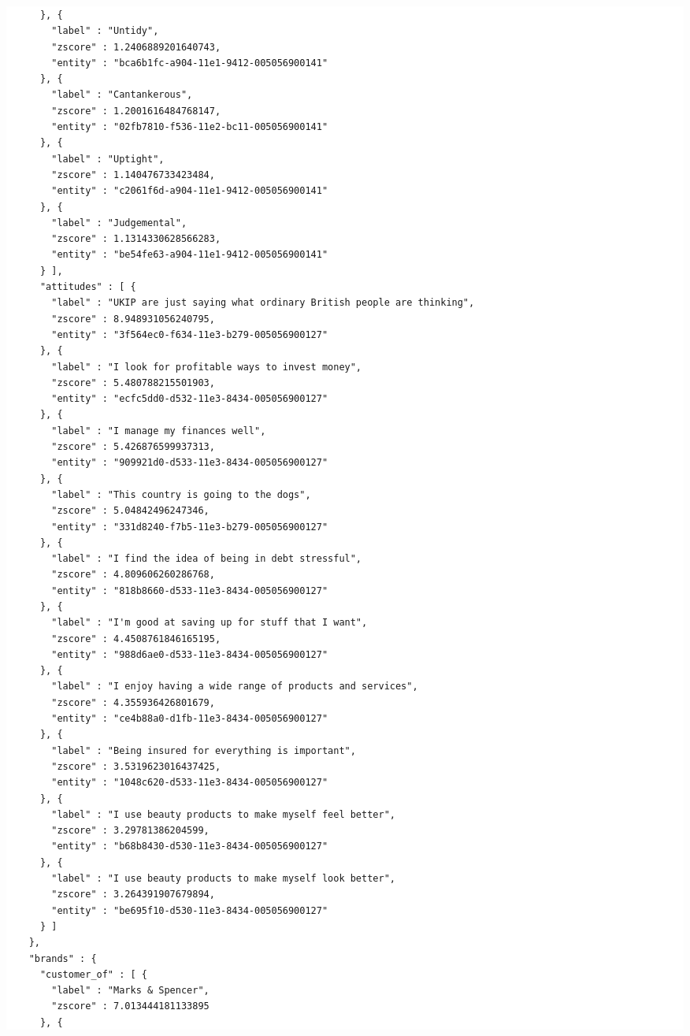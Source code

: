           }, {
            "label" : "Untidy",
            "zscore" : 1.2406889201640743,
            "entity" : "bca6b1fc-a904-11e1-9412-005056900141"
          }, {
            "label" : "Cantankerous",
            "zscore" : 1.2001616484768147,
            "entity" : "02fb7810-f536-11e2-bc11-005056900141"
          }, {
            "label" : "Uptight",
            "zscore" : 1.140476733423484,
            "entity" : "c2061f6d-a904-11e1-9412-005056900141"
          }, {
            "label" : "Judgemental",
            "zscore" : 1.1314330628566283,
            "entity" : "be54fe63-a904-11e1-9412-005056900141"
          } ],
          "attitudes" : [ {
            "label" : "UKIP are just saying what ordinary British people are thinking",
            "zscore" : 8.948931056240795,
            "entity" : "3f564ec0-f634-11e3-b279-005056900127"
          }, {
            "label" : "I look for profitable ways to invest money",
            "zscore" : 5.480788215501903,
            "entity" : "ecfc5dd0-d532-11e3-8434-005056900127"
          }, {
            "label" : "I manage my finances well",
            "zscore" : 5.426876599937313,
            "entity" : "909921d0-d533-11e3-8434-005056900127"
          }, {
            "label" : "This country is going to the dogs",
            "zscore" : 5.04842496247346,
            "entity" : "331d8240-f7b5-11e3-b279-005056900127"
          }, {
            "label" : "I find the idea of being in debt stressful",
            "zscore" : 4.809606260286768,
            "entity" : "818b8660-d533-11e3-8434-005056900127"
          }, {
            "label" : "I'm good at saving up for stuff that I want",
            "zscore" : 4.4508761846165195,
            "entity" : "988d6ae0-d533-11e3-8434-005056900127"
          }, {
            "label" : "I enjoy having a wide range of products and services",
            "zscore" : 4.355936426801679,
            "entity" : "ce4b88a0-d1fb-11e3-8434-005056900127"
          }, {
            "label" : "Being insured for everything is important",
            "zscore" : 3.5319623016437425,
            "entity" : "1048c620-d533-11e3-8434-005056900127"
          }, {
            "label" : "I use beauty products to make myself feel better",
            "zscore" : 3.29781386204599,
            "entity" : "b68b8430-d530-11e3-8434-005056900127"
          }, {
            "label" : "I use beauty products to make myself look better",
            "zscore" : 3.264391907679894,
            "entity" : "be695f10-d530-11e3-8434-005056900127"
          } ]
        },
        "brands" : {
          "customer_of" : [ {
            "label" : "Marks & Spencer",
            "zscore" : 7.013444181133895
          }, {